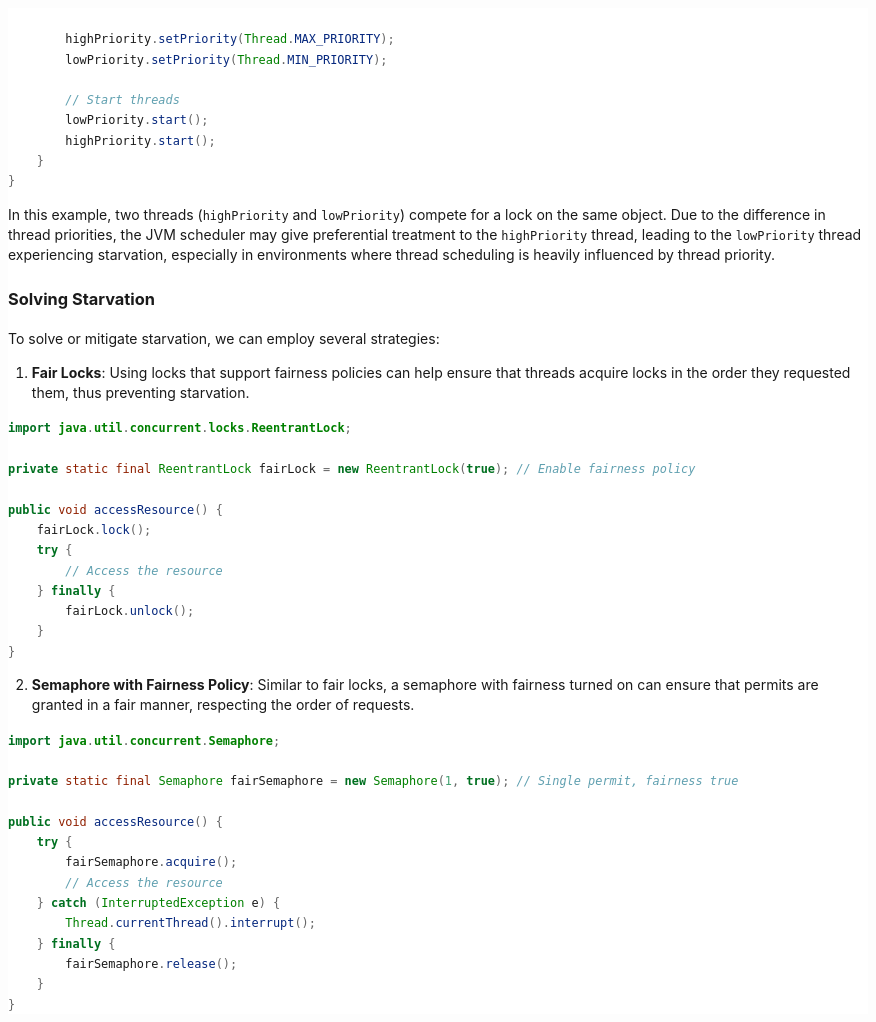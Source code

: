 ```java

        highPriority.setPriority(Thread.MAX_PRIORITY);
        lowPriority.setPriority(Thread.MIN_PRIORITY);

        // Start threads
        lowPriority.start();
        highPriority.start();
    }
}
```

In this example, two threads (`highPriority` and `lowPriority`) compete for a lock on the same object. Due to the difference in thread priorities, the JVM scheduler may give preferential treatment to the `highPriority` thread, leading to the `lowPriority` thread experiencing starvation, especially in environments where thread scheduling is heavily influenced by thread priority.

### Solving Starvation

To solve or mitigate starvation, we can employ several strategies:

1. **Fair Locks**: Using locks that support fairness policies can help ensure that threads acquire locks in the order they requested them, thus preventing starvation.

```java
import java.util.concurrent.locks.ReentrantLock;

private static final ReentrantLock fairLock = new ReentrantLock(true); // Enable fairness policy

public void accessResource() {
    fairLock.lock();
    try {
        // Access the resource
    } finally {
        fairLock.unlock();
    }
}
```

2. **Semaphore with Fairness Policy**: Similar to fair locks, a semaphore with fairness turned on can ensure that permits are granted in a fair manner, respecting the order of requests.

```java
import java.util.concurrent.Semaphore;

private static final Semaphore fairSemaphore = new Semaphore(1, true); // Single permit, fairness true

public void accessResource() {
    try {
        fairSemaphore.acquire();
        // Access the resource
    } catch (InterruptedException e) {
        Thread.currentThread().interrupt();
    } finally {
        fairSemaphore.release();
    }
}
```
